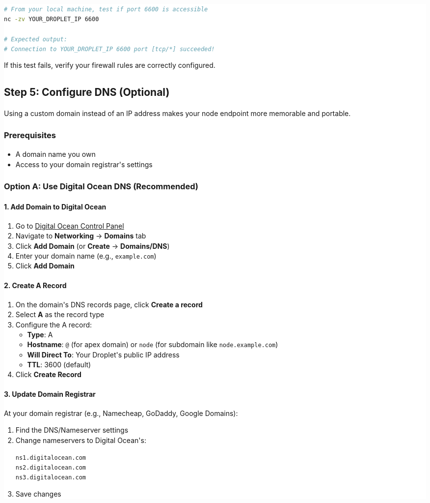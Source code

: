 ```bash
# From your local machine, test if port 6600 is accessible
nc -zv YOUR_DROPLET_IP 6600

# Expected output:
# Connection to YOUR_DROPLET_IP 6600 port [tcp/*] succeeded!
```

If this test fails, verify your firewall rules are correctly configured.

## Step 5: Configure DNS (Optional)

Using a custom domain instead of an IP address makes your node endpoint more memorable and portable.

### Prerequisites

- A domain name you own
- Access to your domain registrar's settings

### Option A: Use Digital Ocean DNS (Recommended)

#### 1. Add Domain to Digital Ocean

1. Go to [Digital Ocean Control Panel](https://cloud.digitalocean.com)
2. Navigate to **Networking** → **Domains** tab
3. Click **Add Domain** (or **Create** → **Domains/DNS**)
4. Enter your domain name (e.g., `example.com`)
5. Click **Add Domain**

#### 2. Create A Record

1. On the domain's DNS records page, click **Create a record**
2. Select **A** as the record type
3. Configure the A record:
   - **Type**: A
   - **Hostname**: `@` (for apex domain) or `node` (for subdomain like `node.example.com`)
   - **Will Direct To**: Your Droplet's public IP address
   - **TTL**: 3600 (default)
3. Click **Create Record**

#### 3. Update Domain Registrar

At your domain registrar (e.g., Namecheap, GoDaddy, Google Domains):

1. Find the DNS/Nameserver settings
2. Change nameservers to Digital Ocean's:
   ```
   ns1.digitalocean.com
   ns2.digitalocean.com
   ns3.digitalocean.com
   ```
3. Save changes
